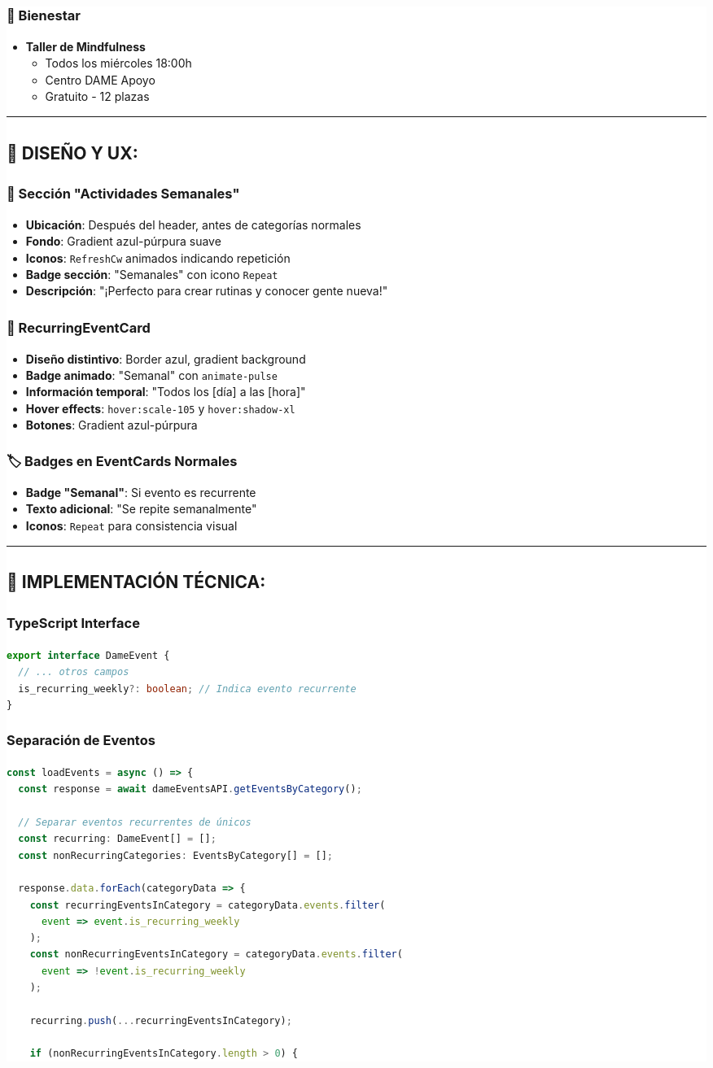 ### **🧠 Bienestar**
- **Taller de Mindfulness**
  - Todos los miércoles 18:00h
  - Centro DAME Apoyo
  - Gratuito - 12 plazas

---

## 🎨 **DISEÑO Y UX:**

### **🔄 Sección "Actividades Semanales"**
- **Ubicación**: Después del header, antes de categorías normales
- **Fondo**: Gradient azul-púrpura suave
- **Iconos**: `RefreshCw` animados indicando repetición
- **Badge sección**: "Semanales" con icono `Repeat`
- **Descripción**: "¡Perfecto para crear rutinas y conocer gente nueva!"

### **📱 RecurringEventCard**
- **Diseño distintivo**: Border azul, gradient background
- **Badge animado**: "Semanal" con `animate-pulse`
- **Información temporal**: "Todos los [día] a las [hora]"
- **Hover effects**: `hover:scale-105` y `hover:shadow-xl`
- **Botones**: Gradient azul-púrpura

### **🏷️ Badges en EventCards Normales**
- **Badge "Semanal"**: Si evento es recurrente
- **Texto adicional**: "Se repite semanalmente"
- **Iconos**: `Repeat` para consistencia visual

---

## 🔧 **IMPLEMENTACIÓN TÉCNICA:**

### **TypeScript Interface**
```typescript
export interface DameEvent {
  // ... otros campos
  is_recurring_weekly?: boolean; // Indica evento recurrente
}
```

### **Separación de Eventos**
```typescript
const loadEvents = async () => {
  const response = await dameEventsAPI.getEventsByCategory();
  
  // Separar eventos recurrentes de únicos
  const recurring: DameEvent[] = [];
  const nonRecurringCategories: EventsByCategory[] = [];
  
  response.data.forEach(categoryData => {
    const recurringEventsInCategory = categoryData.events.filter(
      event => event.is_recurring_weekly
    );
    const nonRecurringEventsInCategory = categoryData.events.filter(
      event => !event.is_recurring_weekly
    );
    
    recurring.push(...recurringEventsInCategory);
    
    if (nonRecurringEventsInCategory.length > 0) {
```